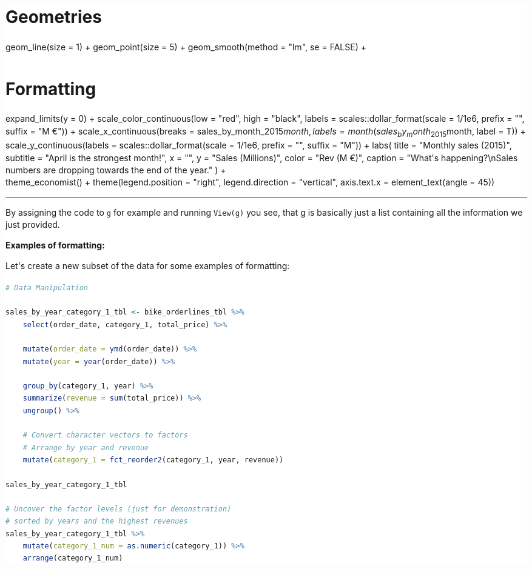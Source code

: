   # Geometries 
  geom_line(size = 1) +
  geom_point(size = 5) +
  geom_smooth(method = "lm", se = FALSE) +</br>
  # Formatting
  expand_limits(y = 0) +
  scale_color_continuous(low = "red", high = "black",
                         labels = scales::dollar_format(scale = 1/1e6, 
                                                        prefix = "", 
                                                        suffix = "M €")) +
  scale_x_continuous(breaks = sales_by_month_2015$month, 
                     labels = month(sales_by_month_2015$month, label = T)) +
  scale_y_continuous(labels = scales::dollar_format(scale = 1/1e6, 
                                                    prefix = "", 
                                                    suffix = "M")) +
  labs(
    title = "Monthly sales (2015)",
    subtitle = "April is the strongest month!",
    x = "",
    y = "Sales (Millions)",
    color = "Rev (M €)",
    caption = "What's happening?\nSales numbers are dropping towards the end of the year."
  )  +  
  theme_economist() +
  theme(legend.position  = "right", 
        legend.direction = "vertical",
        axis.text.x = element_text(angle = 45))</code></pre>
</section>

***

By assigning the code to `g` for example and running `View(g)` you see, that g is basically just a list containing all the information we just provided.

**Examples of formatting:**

Let's create a new subset of the data for some examples of formatting:

```r
# Data Manipulation

sales_by_year_category_1_tbl <- bike_orderlines_tbl %>%
    select(order_date, category_1, total_price) %>%

    mutate(order_date = ymd(order_date)) %>%
    mutate(year = year(order_date)) %>%

    group_by(category_1, year) %>%
    summarize(revenue = sum(total_price)) %>%
    ungroup() %>%

    # Convert character vectors to factors
    # Arrange by year and revenue
    mutate(category_1 = fct_reorder2(category_1, year, revenue))

sales_by_year_category_1_tbl

# Uncover the factor levels (just for demonstration)
# sorted by years and the highest revenues
sales_by_year_category_1_tbl %>%
    mutate(category_1_num = as.numeric(category_1)) %>%
    arrange(category_1_num)
```
